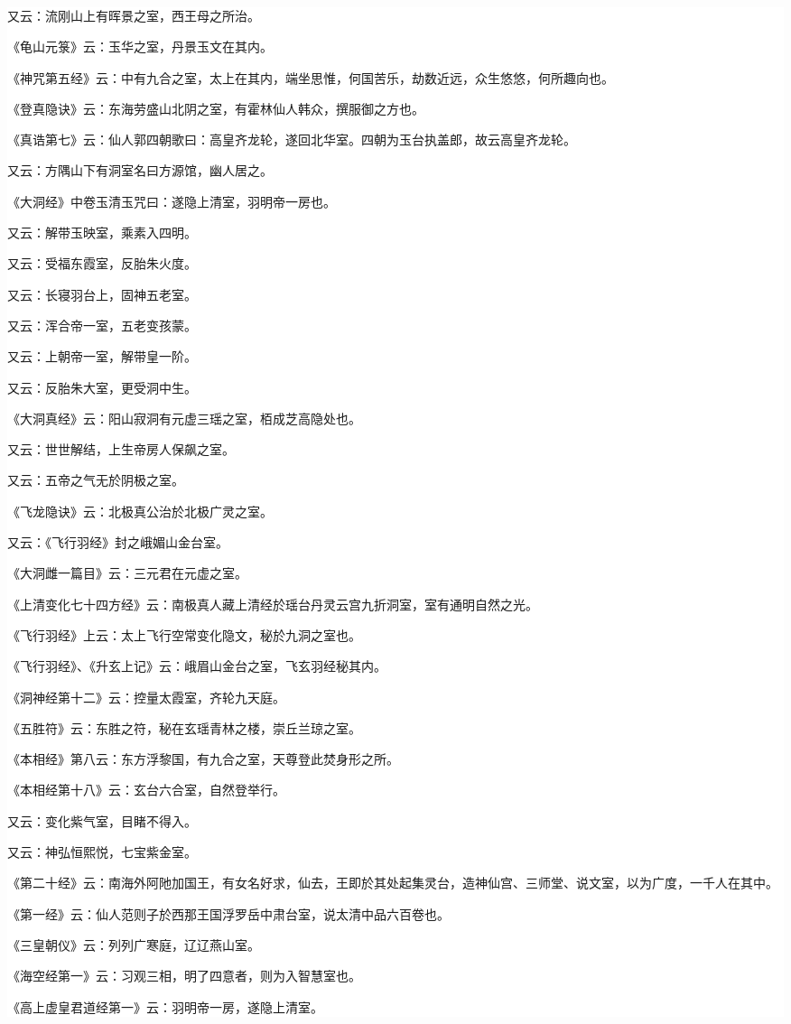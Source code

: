 又云：流刚山上有晖景之室，西王母之所治。  

《龟山元箓》云：玉华之室，丹景玉文在其内。  

《神咒第五经》云：中有九合之室，太上在其内，端坐思惟，何国苦乐，劫数近远，众生悠悠，何所趣向也。  

《登真隐诀》云：东海劳盛山北阴之室，有霍林仙人韩众，撰服御之方也。  

《真诰第七》云：仙人郭四朝歌曰：高皇齐龙轮，遂回北华室。四朝为玉台执盖郎，故云高皇齐龙轮。  

又云：方隅山下有洞室名曰方源馆，幽人居之。  

《大洞经》中卷玉清玉咒曰：遂隐上清室，羽明帝一房也。  

又云：解带玉映室，乘素入四明。  

又云：受福东霞室，反胎朱火度。  

又云：长寝羽台上，固神五老室。  

又云：浑合帝一室，五老变孩蒙。  

又云：上朝帝一室，解带皇一阶。  

又云：反胎朱大室，更受洞中生。  

《大洞真经》云：阳山寂洞有元虚三瑶之室，栢成芝高隐处也。  

又云：世世解结，上生帝房人保飙之室。  

又云：五帝之气无於阴极之室。  

《飞龙隐诀》云：北极真公治於北极广灵之室。  

又云：《飞行羽经》封之峨媚山金台室。  

《大洞雌一篇目》云：三元君在元虚之室。  

《上清变化七十四方经》云：南极真人藏上清经於瑶台丹灵云宫九折洞室，室有通明自然之光。  

《飞行羽经》上云：太上飞行空常变化隐文，秘於九洞之室也。  

《飞行羽经》、《升玄上记》云：峨眉山金台之室，飞玄羽经秘其内。  

《洞神经第十二》云：控量太霞室，齐轮九天庭。  

《五胜符》云：东胜之符，秘在玄瑶青林之楼，崇丘兰琼之室。  

《本相经》第八云：东方浮黎国，有九合之室，天尊登此焚身形之所。  

《本相经第十八》云：玄台六合室，自然登举行。  

又云：变化紫气室，目睹不得入。  

又云：神弘恒熙悦，七宝紫金室。  

《第二十经》云：南海外阿阤加国王，有女名好求，仙去，王即於其处起集灵台，造神仙宫、三师堂、说文室，以为广度，一千人在其中。  

《第一经》云：仙人范则子於西那王国浮罗岳中肃台室，说太清中品六百卷也。  

《三皇朝仪》云：列列广寒庭，辽辽燕山室。  

《海空经第一》云：习观三相，明了四意者，则为入智慧室也。  

《高上虚皇君道经第一》云：羽明帝一房，遂隐上清室。  
